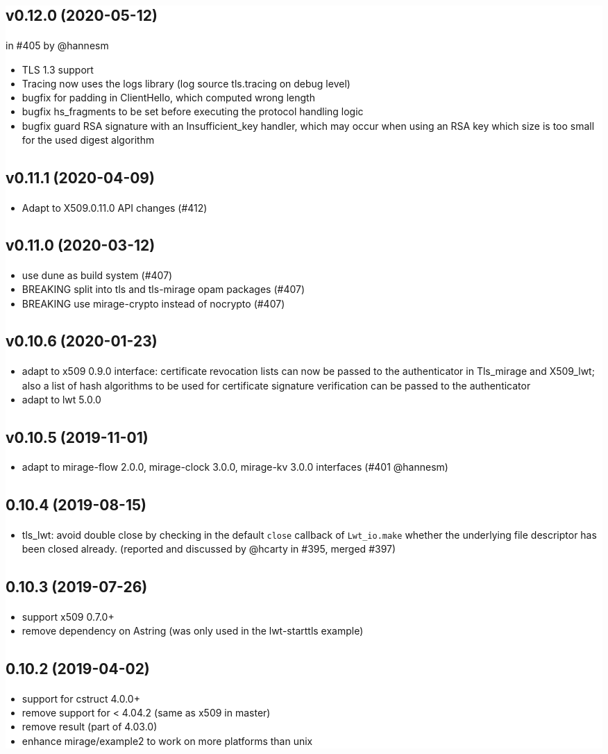 ## v0.12.0 (2020-05-12)

in #405 by @hannesm
* TLS 1.3 support
* Tracing now uses the logs library (log source tls.tracing on debug level)
* bugfix for padding in ClientHello, which computed wrong length
* bugfix hs_fragments to be set before executing the protocol handling logic
* bugfix guard RSA signature with an Insufficient_key handler, which may occur
  when using an RSA key which size is too small for the used digest algorithm

## v0.11.1 (2020-04-09)

* Adapt to X509.0.11.0 API changes (#412)

## v0.11.0 (2020-03-12)

* use dune as build system (#407)
* BREAKING split into tls and tls-mirage opam packages (#407)
* BREAKING use mirage-crypto instead of nocrypto (#407)

## v0.10.6 (2020-01-23)

* adapt to x509 0.9.0 interface: certificate revocation lists can now be passed
  to the authenticator in Tls_mirage and X509_lwt; also a list of hash
  algorithms to be used for certificate signature verification can be passed to
  the authenticator
* adapt to lwt 5.0.0

## v0.10.5 (2019-11-01)

* adapt to mirage-flow 2.0.0, mirage-clock 3.0.0, mirage-kv 3.0.0 interfaces (#401 @hannesm)

## 0.10.4 (2019-08-15)

* tls_lwt: avoid double close by checking in the default `close` callback of
  `Lwt_io.make` whether the underlying file descriptor has been closed already.
  (reported and discussed by @hcarty in #395, merged #397)

## 0.10.3 (2019-07-26)

* support x509 0.7.0+
* remove dependency on Astring (was only used in the lwt-starttls example)

## 0.10.2 (2019-04-02)

* support for cstruct 4.0.0+
* remove support for < 4.04.2 (same as x509 in master)
* remove result (part of 4.03.0)
* enhance mirage/example2 to work on more platforms than unix
